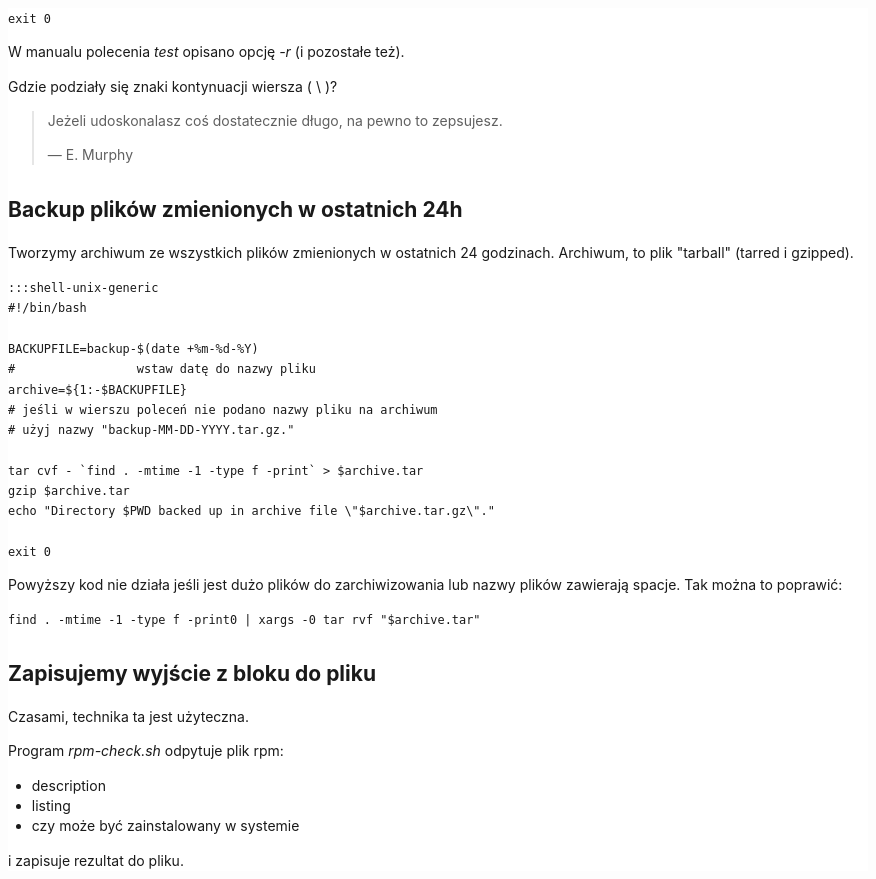     exit 0

W manualu polecenia *test* opisano opcję *-r* (i pozostałe też).

Gdzie podziały się znaki kontynuacji wiersza \(&nbsp;\\&nbsp;\)?


<blockquote>
 <p>
  Jeżeli udoskonalasz coś dostatecznie długo, na pewno to zepsujesz.
 </p>
 <p class="author">— E. Murphy</p>
</blockquote>

## Backup plików zmienionych w ostatnich 24h

Tworzymy archiwum ze wszystkich plików zmienionych w ostatnich
24 godzinach. Archiwum, to plik "tarball" (tarred i gzipped).

    :::shell-unix-generic
    #!/bin/bash

    BACKUPFILE=backup-$(date +%m-%d-%Y)
    #                 wstaw datę do nazwy pliku
    archive=${1:-$BACKUPFILE}
    # jeśli w wierszu poleceń nie podano nazwy pliku na archiwum
    # użyj nazwy "backup-MM-DD-YYYY.tar.gz."

    tar cvf - `find . -mtime -1 -type f -print` > $archive.tar
    gzip $archive.tar
    echo "Directory $PWD backed up in archive file \"$archive.tar.gz\"."

    exit 0

Powyższy kod nie działa jeśli jest dużo plików do zarchiwizowania
lub nazwy plików zawierają spacje. Tak można to poprawić:

    find . -mtime -1 -type f -print0 | xargs -0 tar rvf "$archive.tar"


## Zapisujemy wyjście z bloku do pliku

Czasami, technika ta jest użyteczna.

Program *rpm-check.sh* odpytuje plik rpm:

* description
* listing
* czy może być zainstalowany w systemie

i zapisuje rezultat do pliku.
